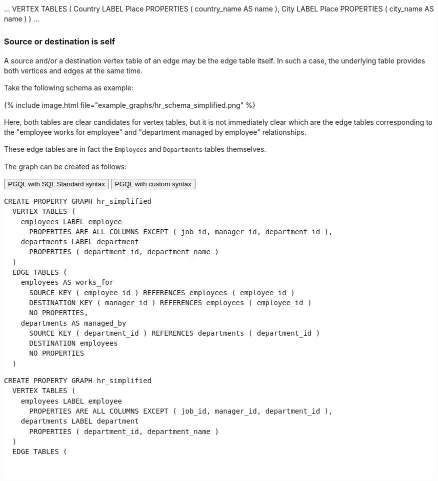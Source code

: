 ...
  <span class="k">VERTEX</span> <span class="k">TABLES</span> (
    Country <span class="k">LABEL</span> Place <span class="k">PROPERTIES</span> ( country_name <span class="k">AS</span> name ),
    City <span class="k">LABEL</span> Place <span class="k">PROPERTIES</span> ( city_name <span class="k">AS</span> name )
  )
...
</pre></div></div></div>

### Source or destination is self

A source and/or a destination vertex table of an edge may be the edge table itself.
In such a case, the underlying table provides both vertices and edges at the same time.

Take the following schema as example:

{% include image.html file="example_graphs/hr_schema_simplified.png" %}

Here, both tables are clear candidates for vertex tables, but it is not immediately clear which are the edge tables corresponding to the
"employee works for employee" and "department managed by employee" relationships.

These edge tables are in fact the `Employees` and `Departments` tables themselves.

The graph can be created as follows:

<div class="tab">
<button name="sql-button" class="tablinks active" onclick="openTab(event, 'sql')">PGQL with SQL Standard syntax</button>
<button name="pgql-button" class="tablinks" onclick="openTab(event, 'pgql')">PGQL with custom syntax</button>
</div><div name="sql" class="tab-content active"><div class="language-sql highlighter-rouge"><div class="highlight"><pre class="highlight">
<span class="k">CREATE</span> <span class="k">PROPERTY</span> <span class="k">GRAPH</span> hr_simplified
  <span class="k">VERTEX</span> <span class="k">TABLES</span> (
    employees <span class="k">LABEL</span> employee
      <span class="k">PROPERTIES</span> ARE <span class="k">ALL</span> <span class="k">COLUMNS</span> EXCEPT ( job_id, manager_id, department_id ),
    departments <span class="k">LABEL</span> department
      <span class="k">PROPERTIES</span> ( department_id, department_name )
  )
  <span class="k">EDGE</span> <span class="k">TABLES</span> (
    employees <span class="k">AS</span> works_for
      SOURCE KEY ( employee_id ) REFERENCES employees ( employee_id )
      <span class="k">DESTINATION</span> KEY ( manager_id ) REFERENCES employees ( employee_id )
      NO <span class="k">PROPERTIES</span>,
    departments <span class="k">AS</span> managed_by
      SOURCE KEY ( department_id ) REFERENCES departments ( department_id )
      <span class="k">DESTINATION</span> employees
      NO <span class="k">PROPERTIES</span>
  )
</pre></div></div></div>
<div name="pgql" class="tab-content"><div class="language-sql highlighter-rouge"><div class="highlight"><pre class="highlight">
<span class="k">CREATE</span> <span class="k">PROPERTY</span> <span class="k">GRAPH</span> hr_simplified
  <span class="k">VERTEX</span> <span class="k">TABLES</span> (
    employees <span class="k">LABEL</span> employee
      <span class="k">PROPERTIES</span> ARE <span class="k">ALL</span> <span class="k">COLUMNS</span> EXCEPT ( job_id, manager_id, department_id ),
    departments <span class="k">LABEL</span> department
      <span class="k">PROPERTIES</span> ( department_id, department_name )
  )
  <span class="k">EDGE</span> <span class="k">TABLES</span> (